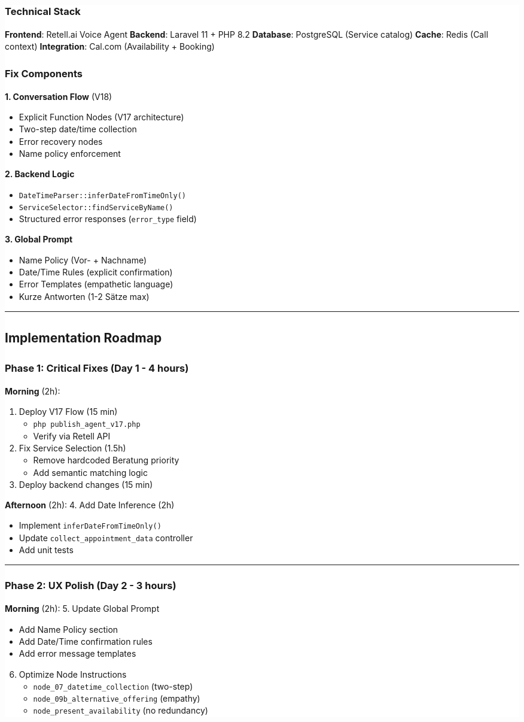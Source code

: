 ### Technical Stack

**Frontend**: Retell.ai Voice Agent
**Backend**: Laravel 11 + PHP 8.2
**Database**: PostgreSQL (Service catalog)
**Cache**: Redis (Call context)
**Integration**: Cal.com (Availability + Booking)

### Fix Components

**1. Conversation Flow** (V18)
- Explicit Function Nodes (V17 architecture)
- Two-step date/time collection
- Error recovery nodes
- Name policy enforcement

**2. Backend Logic**
- `DateTimeParser::inferDateFromTimeOnly()`
- `ServiceSelector::findServiceByName()`
- Structured error responses (`error_type` field)

**3. Global Prompt**
- Name Policy (Vor- + Nachname)
- Date/Time Rules (explicit confirmation)
- Error Templates (empathetic language)
- Kurze Antworten (1-2 Sätze max)

---

## Implementation Roadmap

### Phase 1: Critical Fixes (Day 1 - 4 hours)

**Morning** (2h):
1. Deploy V17 Flow (15 min)
   - `php publish_agent_v17.php`
   - Verify via Retell API
2. Fix Service Selection (1.5h)
   - Remove hardcoded Beratung priority
   - Add semantic matching logic
3. Deploy backend changes (15 min)

**Afternoon** (2h):
4. Add Date Inference (2h)
   - Implement `inferDateFromTimeOnly()`
   - Update `collect_appointment_data` controller
   - Add unit tests

---

### Phase 2: UX Polish (Day 2 - 3 hours)

**Morning** (2h):
5. Update Global Prompt
   - Add Name Policy section
   - Add Date/Time confirmation rules
   - Add error message templates
6. Optimize Node Instructions
   - `node_07_datetime_collection` (two-step)
   - `node_09b_alternative_offering` (empathy)
   - `node_present_availability` (no redundancy)
